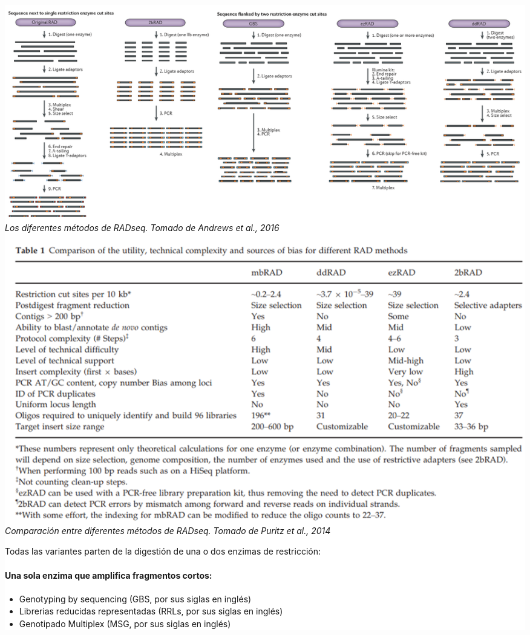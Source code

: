 ![Los diferentes métodos de RADseq (Andrews *et al*., 2016)](Resumen-EquipoRADFilogeniasLabo-Fig1.png)
*Los diferentes métodos de RADseq. Tomado de Andrews *et al*., 2016*

![Comparación entre los diferentes métodos de RADseq (Puritz *et al*., 2014)](Resumen-EquipoRADFilogeniasLabo-Fig2.png)
*Comparación entre diferentes métodos de RADseq. Tomado de  Puritz *et al*., 2014*

Todas las variantes parten de la digestión de una o dos  enzimas de restricción: 

#### Una sola enzima que amplifica fragmentos cortos: 
* Genotyping by sequencing (GBS, por sus siglas en inglés)
* Librerias reducidas representadas (RRLs, por sus siglas en inglés)
* Genotipado Multiplex (MSG, por sus siglas en inglés)
  